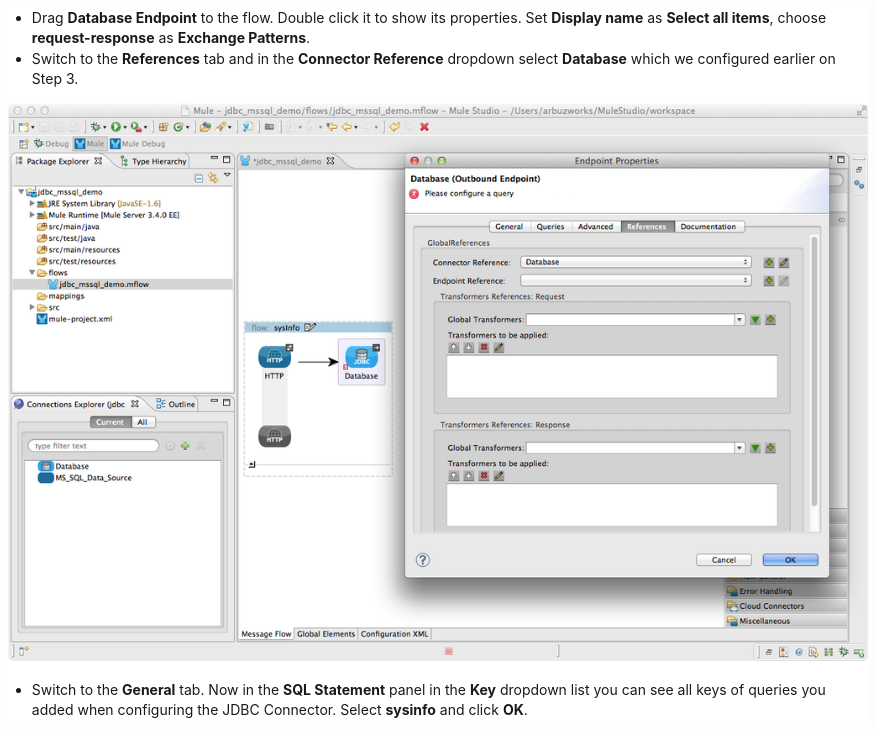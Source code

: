 *    Drag **Database Endpoint** to the flow. Double click it to show its properties. Set **Display name** as **Select all items**, choose **request-response** as **Exchange Patterns**.
*    Switch to the **References** tab and in the **Connector Reference** dropdown select **Database** which we configured earlier on Step 3.

![Create System Info flow](images/step4a-3.png)

*    Switch to the **General** tab. Now in the **SQL Statement** panel in the **Key** dropdown list you can see all keys of queries you added when configuring the JDBC Connector. Select **sysinfo** and click **OK**.
 